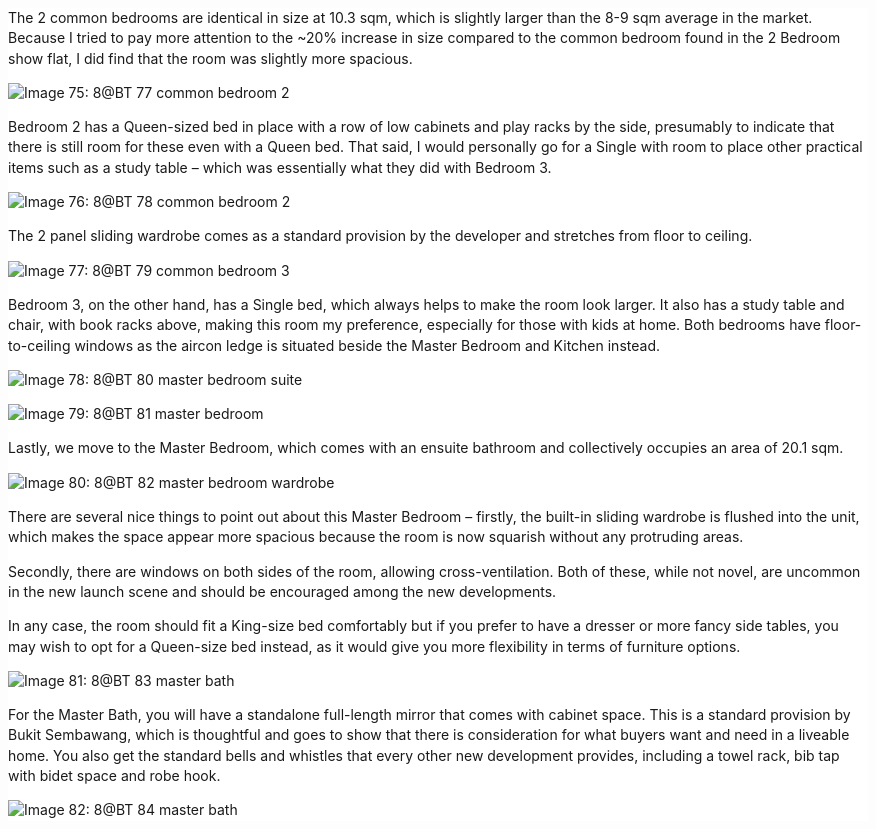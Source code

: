 The 2 common bedrooms are identical in size at 10.3 sqm, which is slightly larger than the 8-9 sqm average in the market. Because I tried to pay more attention to the ~20% increase in size compared to the common bedroom found in the 2 Bedroom show flat, I did find that the room was slightly more spacious.

![Image 75: 8@BT 77 common bedroom 2](blob:https://stackedhomes.com/b87d7441a7eaa4c7eb49d96b37c0ebc2)

Bedroom 2 has a Queen-sized bed in place with a row of low cabinets and play racks by the side, presumably to indicate that there is still room for these even with a Queen bed. That said, I would personally go for a Single with room to place other practical items such as a study table – which was essentially what they did with Bedroom 3.

![Image 76: 8@BT 78 common bedroom 2](blob:https://stackedhomes.com/b87d7441a7eaa4c7eb49d96b37c0ebc2)

The 2 panel sliding wardrobe comes as a standard provision by the developer and stretches from floor to ceiling.

![Image 77: 8@BT 79 common bedroom 3](blob:https://stackedhomes.com/b87d7441a7eaa4c7eb49d96b37c0ebc2)

Bedroom 3, on the other hand, has a Single bed, which always helps to make the room look larger. It also has a study table and chair, with book racks above, making this room my preference, especially for those with kids at home. Both bedrooms have floor-to-ceiling windows as the aircon ledge is situated beside the Master Bedroom and Kitchen instead.

![Image 78: 8@BT 80 master bedroom suite](blob:https://stackedhomes.com/b87d7441a7eaa4c7eb49d96b37c0ebc2)

![Image 79: 8@BT 81 master bedroom](blob:https://stackedhomes.com/b87d7441a7eaa4c7eb49d96b37c0ebc2)

Lastly, we move to the Master Bedroom, which comes with an ensuite bathroom and collectively occupies an area of 20.1 sqm.

![Image 80: 8@BT 82 master bedroom wardrobe](blob:https://stackedhomes.com/b87d7441a7eaa4c7eb49d96b37c0ebc2)

There are several nice things to point out about this Master Bedroom – firstly, the built-in sliding wardrobe is flushed into the unit, which makes the space appear more spacious because the room is now squarish without any protruding areas.

Secondly, there are windows on both sides of the room, allowing cross-ventilation. Both of these, while not novel, are uncommon in the new launch scene and should be encouraged among the new developments.

In any case, the room should fit a King-size bed comfortably but if you prefer to have a dresser or more fancy side tables, you may wish to opt for a Queen-size bed instead, as it would give you more flexibility in terms of furniture options.

![Image 81: 8@BT 83 master bath](blob:https://stackedhomes.com/b87d7441a7eaa4c7eb49d96b37c0ebc2)

For the Master Bath, you will have a standalone full-length mirror that comes with cabinet space. This is a standard provision by Bukit Sembawang, which is thoughtful and goes to show that there is consideration for what buyers want and need in a liveable home. You also get the standard bells and whistles that every other new development provides, including a towel rack, bib tap with bidet space and robe hook.

![Image 82: 8@BT 84 master bath](blob:https://stackedhomes.com/b87d7441a7eaa4c7eb49d96b37c0ebc2)
